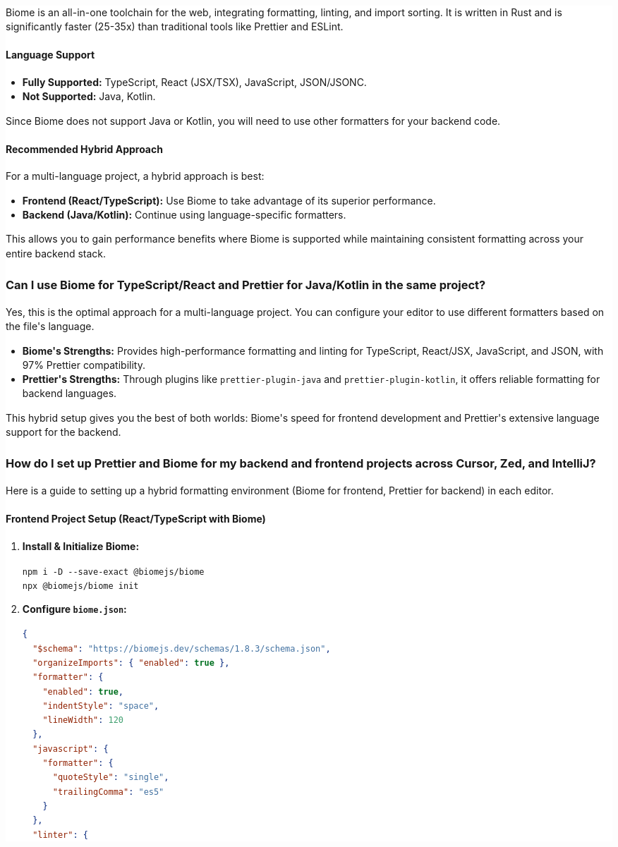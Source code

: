 Biome is an all-in-one toolchain for the web, integrating formatting, linting, and import sorting. It is written in Rust and is significantly faster (25-35x) than traditional tools like Prettier and ESLint.

#### Language Support

- **Fully Supported:** TypeScript, React (JSX/TSX), JavaScript, JSON/JSONC.
- **Not Supported:** Java, Kotlin.

Since Biome does not support Java or Kotlin, you will need to use other formatters for your backend code.

#### Recommended Hybrid Approach

For a multi-language project, a hybrid approach is best:

- **Frontend (React/TypeScript):** Use Biome to take advantage of its superior performance.
- **Backend (Java/Kotlin):** Continue using language-specific formatters.

This allows you to gain performance benefits where Biome is supported while maintaining consistent formatting across your entire backend stack.

### Can I use Biome for TypeScript/React and Prettier for Java/Kotlin in the same project?

Yes, this is the optimal approach for a multi-language project. You can configure your editor to use different formatters based on the file's language.

- **Biome's Strengths:** Provides high-performance formatting and linting for TypeScript, React/JSX, JavaScript, and JSON, with 97% Prettier compatibility.
- **Prettier's Strengths:** Through plugins like `prettier-plugin-java` and `prettier-plugin-kotlin`, it offers reliable formatting for backend languages.

This hybrid setup gives you the best of both worlds: Biome's speed for frontend development and Prettier's extensive language support for the backend.

### How do I set up Prettier and Biome for my backend and frontend projects across Cursor, Zed, and IntelliJ?

Here is a guide to setting up a hybrid formatting environment (Biome for frontend, Prettier for backend) in each editor.

#### Frontend Project Setup (React/TypeScript with Biome)

1. **Install & Initialize Biome:**
    
    ```
    npm i -D --save-exact @biomejs/biome
    npx @biomejs/biome init
    ```
    
2. **Configure `biome.json`:**

	```JSON
    {
      "$schema": "https://biomejs.dev/schemas/1.8.3/schema.json",
      "organizeImports": { "enabled": true },
      "formatter": {
        "enabled": true,
        "indentStyle": "space",
        "lineWidth": 120
      },
      "javascript": {
        "formatter": {
          "quoteStyle": "single",
          "trailingComma": "es5"
        }
      },
      "linter": {